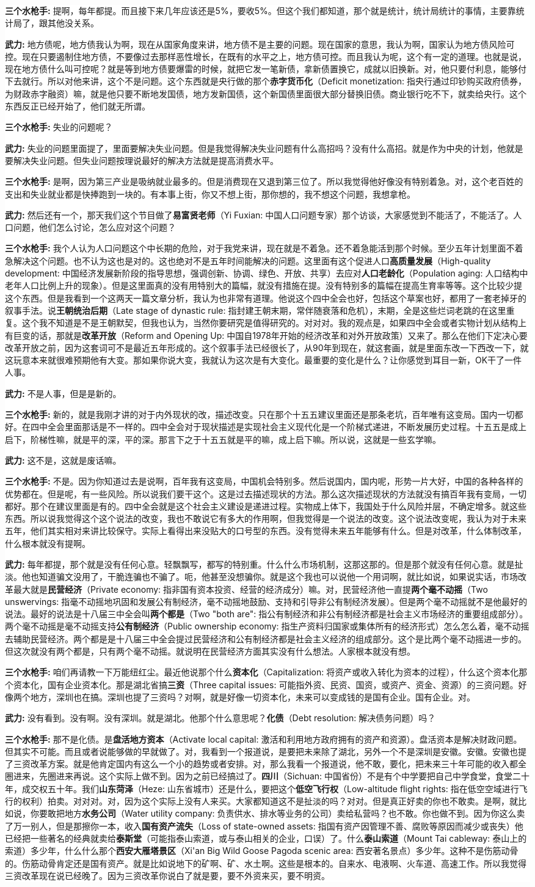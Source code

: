 **三个水枪手:** 提啊，每年都提。而且接下来几年应该还是5%，要收5%。但这个我们都知道，那个就是统计，统计局统计的事情，主要靠统计局了，跟其他没关系。

**武力:** 地方债呢，地方债我认为啊，现在从国家角度来讲，地方债不是主要的问题。现在国家的意思，我认为啊，国家认为地方债风险可控。现在只要遏制住地方债，不要像过去那样恶性增长，在既有的水平之上，地方债可控。而且我认为呢，这个有一定的道理。也就是说，现在地方债什么叫可控呢？就是等到地方债要爆雷的时候，就把它发一笔新债，拿新债置换它，成就以旧换新。对，他只要付利息，能够付下去就行。所以对他来讲，这个不是问题。这个东西就是央行做的那个**赤字货币化**（Deficit monetization: 指央行通过印钞购买政府债券，为财政赤字融资）嘛，就是他只要不断地发国债，地方发新国债，这个新国债里面很大部分替换旧债。商业银行吃不下，就卖给央行。这个东西反正已经开始了，他们就无所谓。

**三个水枪手:** 失业的问题呢？

**武力:** 失业的问题里面提了，里面要解决失业问题。但是我觉得解决失业问题有什么高招吗？没有什么高招。就是作为中央的计划，他就是要解决失业问题。但失业问题按理说最好的解决方法就是提高消费水平。

**三个水枪手:** 是啊，因为第三产业是吸纳就业最多的。但是消费现在又退到第三位了。所以我觉得他好像没有特别着急。对，这个老百姓的支出和失业就业都是快捧跑到一块的。有本事上街，你又不想上街，那你想的，我不想这个问题，我想拿枪。

**武力:** 然后还有一个，那天我们这个节目做了**易富贤老师**（Yi Fuxian: 中国人口问题专家）那个访谈，大家感觉到不能活了，不能活了。人口问题，他们怎么讨论，怎么应对这个问题？

**三个水枪手:** 我个人认为人口问题这个中长期的危险，对于我党来讲，现在就是不着急。还不着急能活到那个时候。至少五年计划里面不着急解决这个问题。也不认为这也是对的。这也绝对不是五年时间能解决的问题。这里面有这个促进人口**高质量发展**（High-quality development: 中国经济发展新阶段的指导思想，强调创新、协调、绿色、开放、共享）去应对**人口老龄化**（Population aging: 人口结构中老年人口比例上升的现象）。但是这里面真的没有用特别大的篇幅，就没有措施在提。没有特别多的篇幅在提高生育率等等。这个比较少提这个东西。但是我看到一个这两天一篇文章分析，我认为也非常有道理。他说这个四中全会也好，包括这个草案也好，都用了一套老掉牙的叙事手法。说**王朝统治后期**（Late stage of dynastic rule: 指封建王朝末期，常伴随衰落和危机），末期，全是这些烂词老跳的在这里重复。这个我不知道是不是王朝默契，但我也认为，当然你要研究是值得研究的。对对对。我的观点是，如果四中全会或者实物计划从结构上有巨变的话，那就是**改革开放**（Reform and Opening Up: 中国自1978年开始的经济改革和对外开放政策）又来了。那么在他们下定决心要改革开放之前，因为这套词可不是最近五年形成的。这个叙事手法已经很长了，从90年到现在，就这套画，就是里面东改一下西改一下，就这玩意本来就很难预期他有大变。那如果你说大变，我就认为这次是有大变化。最重要的变化是什么？让你感觉到耳目一新，OK干了一件人事。

**武力:** 不是人事，但是是新的。

**三个水枪手:** 新的，就是我刚才讲的对于内外现状的改，描述改变。只在那个十五五建议里面还是那条老坑，百年唯有这变局。国内一切都好。在四中全会里面那话是不一样的。四中全会对于现状描述是实现社会主义现代化是一个阶梯式递进，不断发展历史过程。十五五是成上启下，阶梯性嘛，就是平的深，平的深。那言下之于十五五就是平的嘛，成上启下嘛。所以说，这就是一些玄学嘛。

**武力:** 这不是，这就是废话嘛。

**三个水枪手:** 不是。因为你知道过去是说啊，百年我有这变局，中国机会特别多。然后说国内，国内呢，形势一片大好，中国的各种各样的优势都在。但是呢，有一些风险。所以说我们要干这个。这是过去描述现状的方法。那么这次描述现状的方法就没有搞百年我有变局，一切都好。那个在建议里面是有的。四中全会就是这个社会主义建设是递进过程。实物成上体下，我国处于什么风险并层，不确定增多。就这些东西。所以说我觉得这个这个说法的改变，我也不敢说它有多大的作用啊，但我觉得是一个说法的改变。这个说法改变呢，我认为对于未来五年，他们其实相对来讲比较保守。实际上看得出来没贴大的口号型的东西。没有觉得未来五年能够有什么。但是对改革，什么体制改革，什么根本就没有提啊。

**武力:** 每年都提，那个就是没有任何心意。轻飘飘写，都写的特别重。什么什么市场机制，这那这那的。但是那个就没有任何心意。就是扯淡。他也知道骗文没用了，干脆连骗也不骗了。呃，他甚至没想骗你。就是这个我也可以说他一个用词啊，就比如说，如果说实话，市场改革最大就是**民营经济**（Private economy: 指非国有资本投资、经营的经济成分）嘛。对，民营经济他一直提**两个毫不动摇**（Two unswervings: 指毫不动摇地巩固和发展公有制经济，毫不动摇地鼓励、支持和引导非公有制经济发展）。但是两个毫不动摇就不是他最好的说法。最好的说法是十八届三中全会叫**两个都是**（Two "both are": 指公有制经济和非公有制经济都是社会主义市场经济的重要组成部分）。两个毫不动摇是毫不动摇支持**公有制经济**（Public ownership economy: 指生产资料归国家或集体所有的经济形式）怎么怎么着，毫不动摇去辅助民营经济。两个都是是十八届三中全会提过民营经济和公有制经济都是社会主义经济的组成部分。这个是比两个毫不动摇进一步的。但这次就没有两个都是，只有两个毫不动摇。就说明在民营经济方面其实没有什么想法。人家根本就没有想。

**三个水枪手:** 咱们再请教一下万能纽红尘。最近他说那个什么**资本化**（Capitalization: 将资产或收入转化为资本的过程），什么这个资本化那个资本化，国有企业资本化。那是湖北省搞**三资**（Three capital issues: 可能指外资、民资、国资，或资产、资金、资源）的三资问题。好像两个地方，深圳也在搞。深圳也提了三资吗？对啊，就是好像一切资本化，未来可以变成钱的是国有企业。国有企业。对。

**武力:** 没有看到。没有啊。没有深圳。就是湖北。他那个什么意思呢？**化债**（Debt resolution: 解决债务问题）吗？

**三个水枪手:** 那不是化债。是**盘活地方资本**（Activate local capital: 激活和利用地方政府拥有的资产和资源）。盘活资本是解决财政问题。但其实不可能。而且或者说能够做的早就做了。对，我看到一个报道说，是要把未来除了湖北，另外一个不是深圳是安徽。安徽。安徽也提了三资改革方案。就是他肯定国内有这么一个小的趋势或者安排。对，那么我看一个报道说，他不敢，要化，把未来三十年可能的收入都全圈进来，先圈进来再说。这个实际上做不到。因为之前已经搞过了。**四川**（Sichuan: 中国省份）不是有个中学要把自己中学食堂，食堂二十年，成交权五十年。我们**山东菏泽**（Heze: 山东省城市）还是什么，要把这个**低空飞行权**（Low-altitude flight rights: 指在低空空域进行飞行的权利）拍卖。对对对。对，因为这个实际上没有人来买。大家都知道这不是扯淡的吗？对对。但是真正好卖的你也不敢卖。是啊，就比如说，你要敢把地方**水务公司**（Water utility company: 负责供水、排水等业务的公司）卖给私营吗？也不敢。你也做不到。因为你这么卖了万一别人，但是那擦你一本，收入**国有资产流失**（Loss of state-owned assets: 指国有资产因管理不善、腐败等原因而减少或丧失）他已经把一些著名的经典就卖给**泰斯堂**（可能指泰山索道，或与泰山相关的企业，口误）了。什么**泰山索道**（Mount Tai cableway: 泰山上的索道）多少年，什么什么那个**西安大雁塔景区**（Xi'an Big Wild Goose Pagoda scenic area: 西安著名景点）多少年。这种不是伤筋动骨的。伤筋动骨肯定还是国有资产。就是比如说地下的矿啊、矿、水土啊。这些是根本的。自来水、电液啊、火车道、高速工作。所以我觉得三资改革现在说已经晚了。因为三资改革你说白了就是要，要不外资来买，要不明资。
